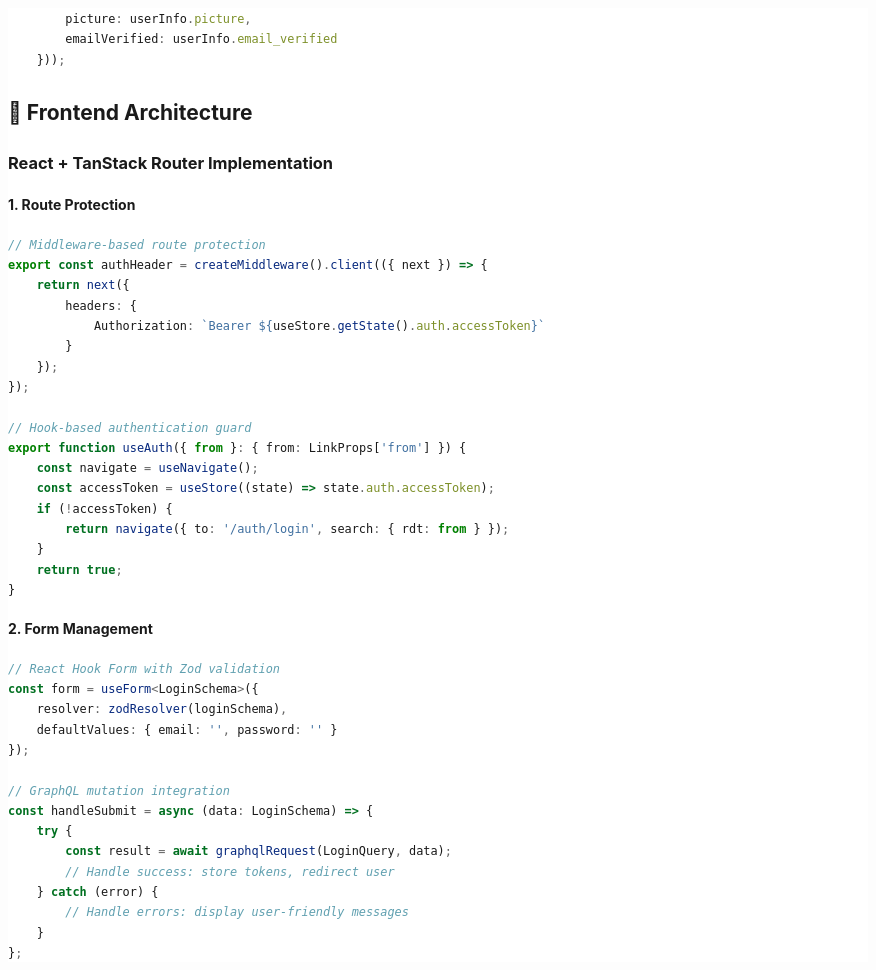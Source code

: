 ```typescript
		picture: userInfo.picture,
		emailVerified: userInfo.email_verified
	}));
```

## 🎯 Frontend Architecture

### React + TanStack Router Implementation

#### 1. **Route Protection**

```typescript
// Middleware-based route protection
export const authHeader = createMiddleware().client(({ next }) => {
	return next({
		headers: {
			Authorization: `Bearer ${useStore.getState().auth.accessToken}`
		}
	});
});

// Hook-based authentication guard
export function useAuth({ from }: { from: LinkProps['from'] }) {
	const navigate = useNavigate();
	const accessToken = useStore((state) => state.auth.accessToken);
	if (!accessToken) {
		return navigate({ to: '/auth/login', search: { rdt: from } });
	}
	return true;
}
```

#### 2. **Form Management**

```typescript
// React Hook Form with Zod validation
const form = useForm<LoginSchema>({
	resolver: zodResolver(loginSchema),
	defaultValues: { email: '', password: '' }
});

// GraphQL mutation integration
const handleSubmit = async (data: LoginSchema) => {
	try {
		const result = await graphqlRequest(LoginQuery, data);
		// Handle success: store tokens, redirect user
	} catch (error) {
		// Handle errors: display user-friendly messages
	}
};
```

